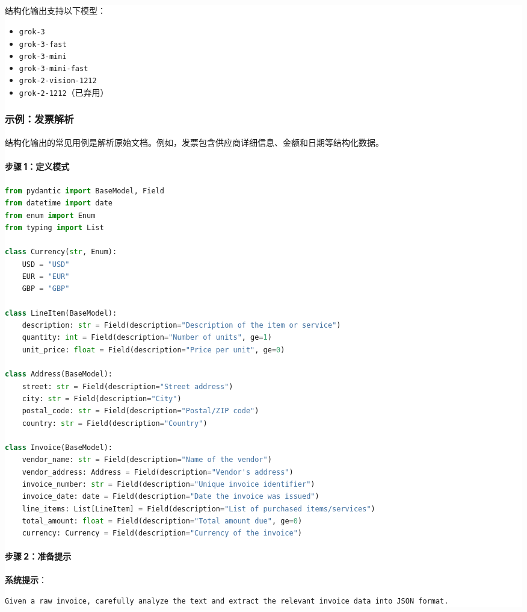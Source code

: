结构化输出支持以下模型：

- `grok-3`
- `grok-3-fast`
- `grok-3-mini`
- `grok-3-mini-fast`
- `grok-2-vision-1212`
- `grok-2-1212`（已弃用）

### 示例：发票解析

结构化输出的常见用例是解析原始文档。例如，发票包含供应商详细信息、金额和日期等结构化数据。

#### 步骤 1：定义模式

```python
from pydantic import BaseModel, Field
from datetime import date
from enum import Enum
from typing import List

class Currency(str, Enum):
    USD = "USD"
    EUR = "EUR"
    GBP = "GBP"

class LineItem(BaseModel):
    description: str = Field(description="Description of the item or service")
    quantity: int = Field(description="Number of units", ge=1)
    unit_price: float = Field(description="Price per unit", ge=0)

class Address(BaseModel):
    street: str = Field(description="Street address")
    city: str = Field(description="City")
    postal_code: str = Field(description="Postal/ZIP code")
    country: str = Field(description="Country")

class Invoice(BaseModel):
    vendor_name: str = Field(description="Name of the vendor")
    vendor_address: Address = Field(description="Vendor's address")
    invoice_number: str = Field(description="Unique invoice identifier")
    invoice_date: date = Field(description="Date the invoice was issued")
    line_items: List[LineItem] = Field(description="List of purchased items/services")
    total_amount: float = Field(description="Total amount due", ge=0)
    currency: Currency = Field(description="Currency of the invoice")
```

#### 步骤 2：准备提示

**系统提示**：
```text
Given a raw invoice, carefully analyze the text and extract the relevant invoice data into JSON format.
```
